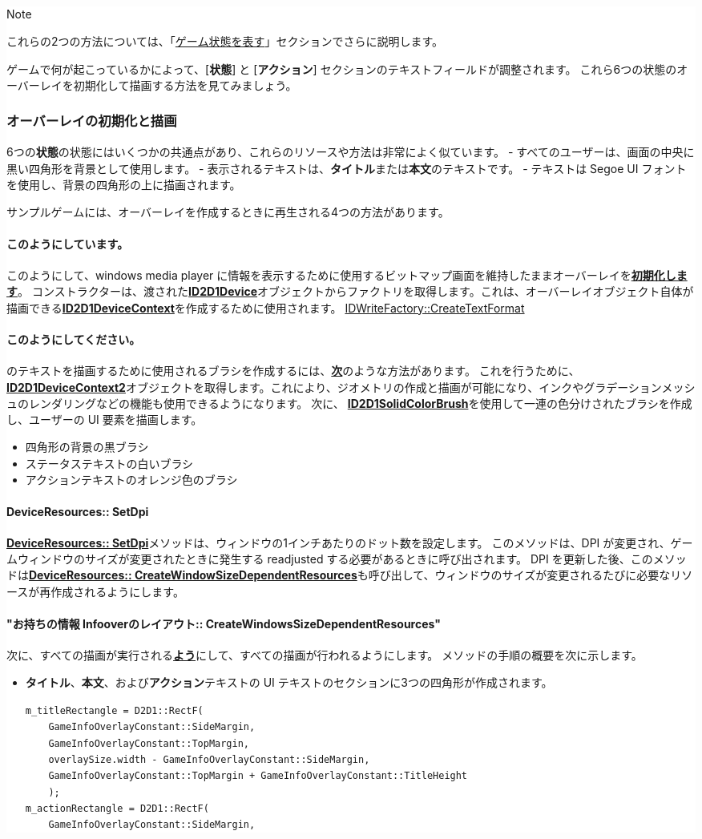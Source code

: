 > [!NOTE]
> これらの2つの方法については、「[ゲーム状態を表す](#representing-game-state)」セクションでさらに説明します。

ゲームで何が起こっているかによって、[**状態**] と [**アクション**] セクションのテキストフィールドが調整されます。
これら6つの状態のオーバーレイを初期化して描画する方法を見てみましょう。

### <a name="initializing-and-drawing-the-overlay"></a>オーバーレイの初期化と描画

6つの**状態**の状態にはいくつかの共通点があり、これらのリソースや方法は非常によく似ています。
    - すべてのユーザーは、画面の中央に黒い四角形を背景として使用します。
    - 表示されるテキストは、**タイトル**または**本文**のテキストです。
    - テキストは Segoe UI フォントを使用し、背景の四角形の上に描画されます。 


サンプルゲームには、オーバーレイを作成するときに再生される4つの方法があります。
 

#### <a name="gameinfooverlaygameinfooverlay"></a>このようにしています。
このようにして、windows media player に情報を表示するために使用するビットマップ画面を維持したままオーバーレイを[**初期化します**](https://github.com/Microsoft/Windows-universal-samples/blob/5f0d0912214afc1c2a7c7470203933ddb46f7c89/Samples/Simple3DGameDX/cpp/GameInfoOverlay.cpp#L30-L78)。 コンストラクターは、渡された[**ID2D1Device**](/windows/desktop/api/d2d1_1/nn-d2d1_1-id2d1device)オブジェクトからファクトリを取得します。これは、オーバーレイオブジェクト自体が描画できる[**ID2D1DeviceContext**](/windows/desktop/api/d2d1_1/nn-d2d1_1-id2d1devicecontext)を作成するために使用されます。 [IDWriteFactory::CreateTextFormat](/windows/desktop/api/dwrite/nf-dwrite-idwritefactory-createtextformat) 


#### <a name="gameinfooverlaycreatedevicedependentresources"></a>このようにしてください。
のテキストを描画するために使用されるブラシを作成するには、[**次**](https://github.com/Microsoft/Windows-universal-samples/blob/5f0d0912214afc1c2a7c7470203933ddb46f7c89/Samples/Simple3DGameDX/cpp/GameInfoOverlay.cpp#L82-L104)のような方法があります。 これを行うために、 [**ID2D1DeviceContext2**](/windows/desktop/api/d2d1_3/nn-d2d1_3-id2d1devicecontext2)オブジェクトを取得します。これにより、ジオメトリの作成と描画が可能になり、インクやグラデーションメッシュのレンダリングなどの機能も使用できるようになります。 次に、 [**ID2D1SolidColorBrush**](/windows/desktop/api/d2d1/nn-d2d1-id2d1solidcolorbrush)を使用して一連の色分けされたブラシを作成し、ユーザーの UI 要素を描画します。
- 四角形の背景の黒ブラシ
- ステータステキストの白いブラシ
- アクションテキストのオレンジ色のブラシ

#### <a name="deviceresourcessetdpi"></a>DeviceResources:: SetDpi

[**DeviceResources:: SetDpi**](https://github.com/Microsoft/Windows-universal-samples/blob/5f0d0912214afc1c2a7c7470203933ddb46f7c89/Samples/Simple3DGameDX/cpp/Common/DeviceResources.cpp#L514-L527)メソッドは、ウィンドウの1インチあたりのドット数を設定します。 このメソッドは、DPI が変更され、ゲームウィンドウのサイズが変更されたときに発生する readjusted する必要があるときに呼び出されます。 DPI を更新した後、このメソッドは[**DeviceResources:: CreateWindowSizeDependentResources**](https://github.com/Microsoft/Windows-universal-samples/blob/5f0d0912214afc1c2a7c7470203933ddb46f7c89/Samples/Simple3DGameDX/cpp/Common/DeviceResources.cpp#L214-L487)も呼び出して、ウィンドウのサイズが変更されるたびに必要なリソースが再作成されるようにします。

#### <a name="gameinfooverlaycreatewindowssizedependentresources"></a>"お持ちの情報 Infooverのレイアウト:: CreateWindowsSizeDependentResources"

次に、すべての描画が実行される[**よう**](https://github.com/Microsoft/Windows-universal-samples/blob/5f0d0912214afc1c2a7c7470203933ddb46f7c89/Samples/Simple3DGameDX/cpp/GameInfoOverlay.cpp#L108-L225)にして、すべての描画が行われるようにします。 メソッドの手順の概要を次に示します。
- **タイトル**、**本文**、および**アクション**テキストの UI テキストのセクションに3つの四角形が作成されます。
    ```cppwinrt 
    m_titleRectangle = D2D1::RectF(
        GameInfoOverlayConstant::SideMargin,
        GameInfoOverlayConstant::TopMargin,
        overlaySize.width - GameInfoOverlayConstant::SideMargin,
        GameInfoOverlayConstant::TopMargin + GameInfoOverlayConstant::TitleHeight
        );
    m_actionRectangle = D2D1::RectF(
        GameInfoOverlayConstant::SideMargin,